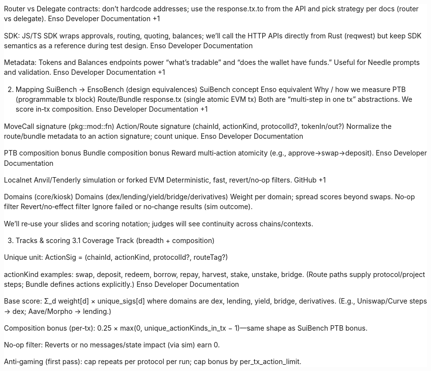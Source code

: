 Router vs Delegate contracts: don’t hardcode addresses; use the response.tx.to from the API and pick strategy per docs (router vs delegate). 
Enso Developer Documentation
+1

SDK: JS/TS SDK wraps approvals, routing, quoting, balances; we’ll call the HTTP APIs directly from Rust (reqwest) but keep SDK semantics as a reference during test design. 
Enso Developer Documentation

Metadata: Tokens and Balances endpoints power “what’s tradable” and “does the wallet have funds.” Useful for Needle prompts and validation. 
Enso Developer Documentation
+1

2) Mapping SuiBench → EnsoBench (design equivalences)
SuiBench concept	Enso equivalent	Why / how we measure
PTB (programmable tx block)	Route/Bundle response.tx (single atomic EVM tx)	Both are “multi‑step in one tx” abstractions. We score in‑tx composition. 
Enso Developer Documentation
+1

MoveCall signature (pkg::mod::fn<tys>)	Action/Route signature (chainId, actionKind, protocolId?, tokenIn/out?)	Normalize the route/bundle metadata to an action signature; count unique. 
Enso Developer Documentation

PTB composition bonus	Bundle composition bonus	Reward multi‑action atomicity (e.g., approve→swap→deposit). 
Enso Developer Documentation

Localnet	Anvil/Tenderly simulation or forked EVM	Deterministic, fast, revert/no‑op filters. 
GitHub
+1

Domains (core/kiosk)	Domains (dex/lending/yield/bridge/derivatives)	Weight per domain; spread scores beyond swaps.
No‑op filter	Revert/no‑effect filter	Ignore failed or no‑change results (sim outcome).

We’ll re‑use your slides and scoring notation; judges will see continuity across chains/contexts.

3) Tracks & scoring
3.1 Coverage Track (breadth + composition)

Unique unit:
ActionSig = (chainId, actionKind, protocolId?, routeTag?)

actionKind examples: swap, deposit, redeem, borrow, repay, harvest, stake, unstake, bridge. (Route paths supply protocol/project steps; Bundle defines actions explicitly.) 
Enso Developer Documentation

Base score: Σ_d weight[d] × unique_sigs[d] where domains are dex, lending, yield, bridge, derivatives. (E.g., Uniswap/Curve steps → dex; Aave/Morpho → lending.)

Composition bonus (per‑tx): 0.25 × max(0, unique_actionKinds_in_tx − 1)—same shape as SuiBench PTB bonus.

No‑op filter: Reverts or no messages/state impact (via sim) earn 0.

Anti‑gaming (first pass): cap repeats per protocol per run; cap bonus by per_tx_action_limit.

